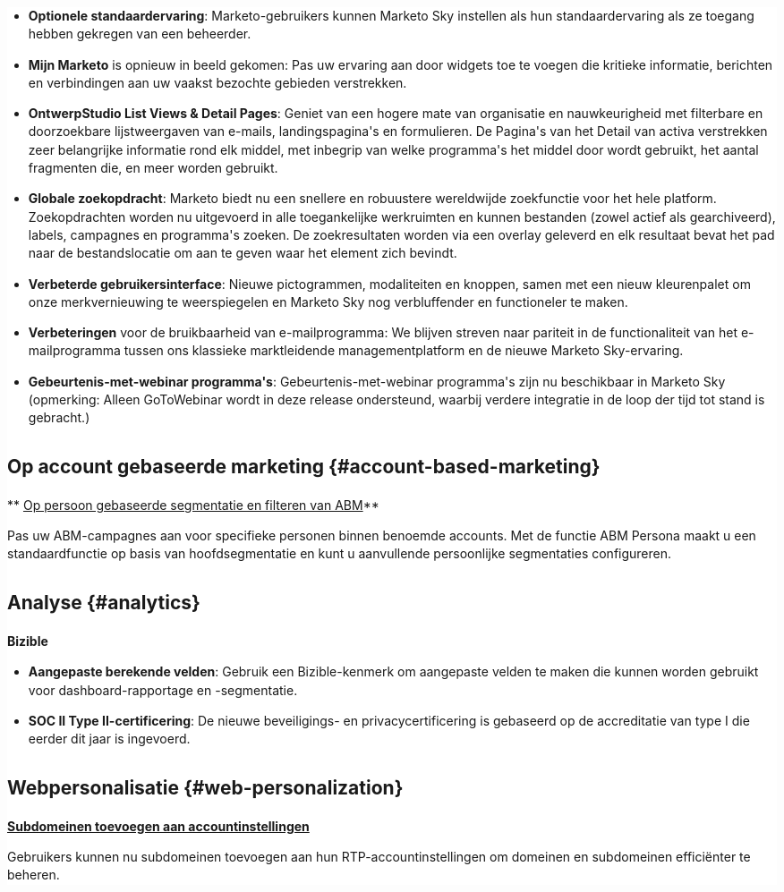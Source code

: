 * **Optionele standaardervaring**: Marketo-gebruikers kunnen Marketo Sky instellen als hun standaardervaring als ze toegang hebben gekregen van een beheerder.

* **Mijn Marketo** is opnieuw in beeld gekomen: Pas uw ervaring aan door widgets toe te voegen die kritieke informatie, berichten en verbindingen aan uw vaakst bezochte gebieden verstrekken.

* **OntwerpStudio List Views &amp; Detail Pages**: Geniet van een hogere mate van organisatie en nauwkeurigheid met filterbare en doorzoekbare lijstweergaven van e-mails, landingspagina&#39;s en formulieren. De Pagina&#39;s van het Detail van activa verstrekken zeer belangrijke informatie rond elk middel, met inbegrip van welke programma&#39;s het middel door wordt gebruikt, het aantal fragmenten die, en meer worden gebruikt.

* **Globale zoekopdracht**: Marketo biedt nu een snellere en robuustere wereldwijde zoekfunctie voor het hele platform. Zoekopdrachten worden nu uitgevoerd in alle toegankelijke werkruimten en kunnen bestanden (zowel actief als gearchiveerd), labels, campagnes en programma&#39;s zoeken. De zoekresultaten worden via een overlay geleverd en elk resultaat bevat het pad naar de bestandslocatie om aan te geven waar het element zich bevindt.

* **Verbeterde gebruikersinterface**: Nieuwe pictogrammen, modaliteiten en knoppen, samen met een nieuw kleurenpalet om onze merkvernieuwing te weerspiegelen en Marketo Sky nog verbluffender en functioneler te maken.

* **Verbeteringen** voor de bruikbaarheid van e-mailprogramma: We blijven streven naar pariteit in de functionaliteit van het e-mailprogramma tussen ons klassieke marktleidende managementplatform en de nieuwe Marketo Sky-ervaring.
* **Gebeurtenis-met-webinar programma&#39;s**: Gebeurtenis-met-webinar programma&#39;s zijn nu beschikbaar in Marketo Sky (opmerking: Alleen GoToWebinar wordt in deze release ondersteund, waarbij verdere integratie in de loop der tijd tot stand is gebracht.)

## Op account gebaseerde marketing {#account-based-marketing}

** [Op persoon gebaseerde segmentatie en filteren van ABM](../../product-docs/account-based-marketing/using-personas.md)**

Pas uw ABM-campagnes aan voor specifieke personen binnen benoemde accounts. Met de functie ABM Persona maakt u een standaardfunctie op basis van hoofdsegmentatie en kunt u aanvullende persoonlijke segmentaties configureren.

## Analyse {#analytics}

**Bizible**

* **Aangepaste berekende velden**: Gebruik een Bizible-kenmerk om aangepaste velden te maken die kunnen worden gebruikt voor dashboard-rapportage en -segmentatie.

* **SOC II Type II-certificering**: De nieuwe beveiligings- en privacycertificering is gebaseerd op de accreditatie van type I die eerder dit jaar is ingevoerd.

## Webpersonalisatie {#web-personalization}

**[Subdomeinen toevoegen aan accountinstellingen](/help/marketo/product-docs/web-personalization/getting-started/workspaces-in-web-personalization.md)**

Gebruikers kunnen nu subdomeinen toevoegen aan hun RTP-accountinstellingen om domeinen en subdomeinen efficiënter te beheren.
